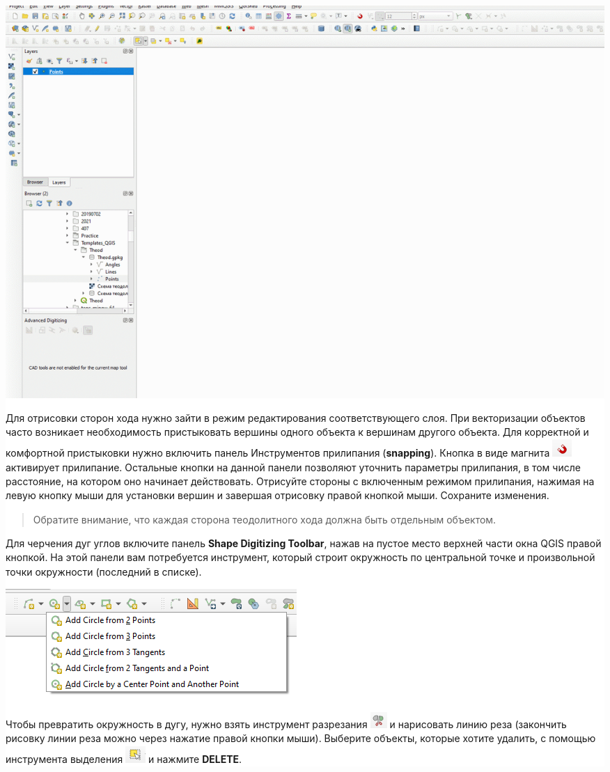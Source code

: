 ![Создание точки по заданным координатам](images/Practice/Coordinate_input.gif)


Для отрисовки сторон хода нужно зайти в режим редактирования соответствующего слоя. При векторизации объектов часто возникает необходимость пристыковать вершины одного объекта к вершинам другого объекта. Для корректной и комфортной пристыковки нужно включить панель Инструментов прилипания (**snapping**). Кнопка в виде магнита ![](images/Practice/Snapping.png) активирует прилипание. Остальные кнопки на данной панели позволяют уточнить параметры прилипания, в том числе расстояние, на котором оно начинает действовать. Отрисуйте стороны с включенным режимом прилипания, нажимая на левую кнопку мыши для установки вершин и завершая отрисовку правой кнопкой мыши. Сохраните изменения.

> Обратите внимание, что каждая сторона теодолитного хода должна быть отдельным объектом.

Для черчения дуг углов включите панель **Shape Digitizing Toolbar**, нажав на пустое место верхней части окна QGIS правой кнопкой. На этой панели вам потребуется инструмент, который строит окружность по центральной точке и произвольной точки окружности (последний в списке).

![Создание окружности](images/Practice/Circle_shape.png)


Чтобы превратить окружность в дугу, нужно взять инструмент разрезания ![](images/Practice/Split.png) и нарисовать линию реза (закончить рисовку линии реза можно через нажатие правой кнопки мыши). Выберите объекты, которые хотите удалить, с помощью инструмента выделения ![](images/Practice/Selection_tool.png) и нажмите **DELETE**.
